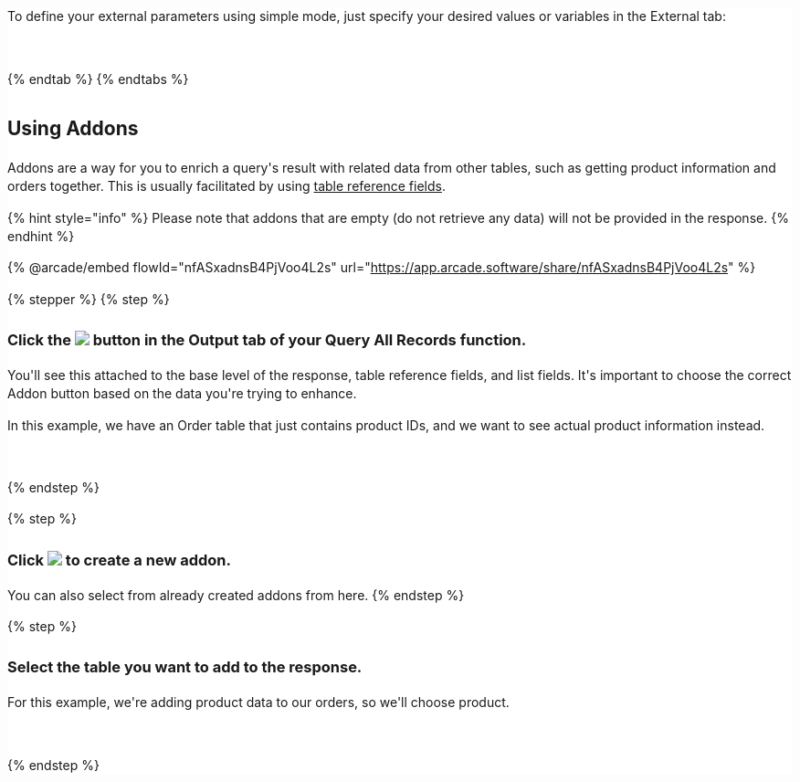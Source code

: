 To define your external parameters using simple mode, just specify your desired values or variables in the External tab:

<div align="left"><figure><img src="../../../../.gitbook/assets/CleanShot 2023-01-17 at 16.46.54@2x.png" alt="" width="375"><figcaption></figcaption></figure></div>
{% endtab %}
{% endtabs %}





## Using Addons

Addons are a way for you to enrich a query's result with related data from other tables, such as getting product information and orders together. This is usually facilitated by using [table reference fields](../../../../the-database/database-basics/field-types.md#table-reference).

{% hint style="info" %}
Please note that addons that are empty (do not retrieve any data) will not be provided in the response.
{% endhint %}

{% @arcade/embed flowId="nfASxadnsB4PjVoo4L2s" url="https://app.arcade.software/share/nfASxadnsB4PjVoo4L2s" %}

{% stepper %}
{% step %}
### Click the ![](<../../../../.gitbook/assets/CleanShot 2025-01-07 at 08.25.57.png>) button in the Output tab of your Query All Records function.

You'll see this attached to the base level of the response, table reference fields, and list fields. It's important to choose the correct Addon button based on the data you're trying to enhance.

In this example, we have an Order table that just contains product IDs, and we want to see actual product information instead.

<div align="left"><figure><img src="../../../../.gitbook/assets/CleanShot 2025-01-07 at 08.26.38.png" alt="" width="440"><figcaption></figcaption></figure></div>
{% endstep %}

{% step %}
### Click ![](<../../../../.gitbook/assets/CleanShot 2025-01-07 at 08.28.28.png>) to create a new addon.

You can also select from already created addons from here.
{% endstep %}

{% step %}
### Select the table you want to add to the response.

For this example, we're adding product data to our orders, so we'll choose product.

<div align="left"><figure><img src="../../../../.gitbook/assets/CleanShot 2025-01-07 at 08.34.23.png" alt="" width="335"><figcaption></figcaption></figure></div>
{% endstep %}
